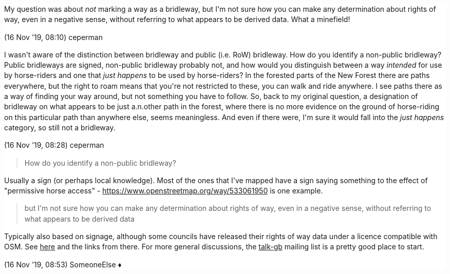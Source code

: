 </div>
<span id="71663"></span>
<div id="comment-71663" class="comment">
<div id="post-71663-score" class="comment-score">
&#10;</div>
<div class="comment-text">
<p>My question was about <em>not</em> marking a way as a bridleway, but I'm not sure how you can make any determination about rights of way, even in a negative sense, without referring to what appears to be derived data. What a minefield!</p>
</div>
<div id="comment-71663-info" class="comment-info">
<span class="comment-age">(16 Nov '19, 08:10)</span> <span class="comment-user userinfo">ceperman</span>
</div>
</div>
<span id="71664"></span>
<div id="comment-71664" class="comment">
<div id="post-71664-score" class="comment-score">
&#10;</div>
<div class="comment-text">
<p>I wasn't aware of the distinction between bridleway and public (i.e. RoW) bridleway. How do you identify a non-public bridleway? Public bridleways are signed, non-public bridleway probably not, and how would you distinguish between a way <em>intended</em> for use by horse-riders and one that <em>just happens</em> to be used by horse-riders? In the forested parts of the New Forest there are paths everywhere, but the right to roam means that you're not restricted to these, you can walk and ride anywhere. I see paths there as a way of finding your way around, but not something you have to follow. So, back to my original question, a designation of bridleway on what appears to be just a.n.other path in the forest, where there is no more evidence on the ground of horse-riding on this particular path than anywhere else, seems meaningless. And even if there were, I'm sure it would fall into the <em>just happens</em> category, so still not a bridleway.</p>
</div>
<div id="comment-71664-info" class="comment-info">
<span class="comment-age">(16 Nov '19, 08:28)</span> <span class="comment-user userinfo">ceperman</span>
</div>
</div>
<span id="71665"></span>
<div id="comment-71665" class="comment">
<div id="post-71665-score" class="comment-score">
&#10;</div>
<div class="comment-text">
<blockquote>
<p>How do you identify a non-public bridleway?</p>
</blockquote>
<p>Usually a sign (or perhaps local knowledge). Most of the ones that I've mapped have a sign saying something to the effect of "permissive horse access" - <a href="https://www.openstreetmap.org/way/533061950">https://www.openstreetmap.org/way/533061950</a> is one example.</p>
<blockquote>
<p>but I'm not sure how you can make any determination about rights of way, even in a negative sense, without referring to what appears to be derived data</p>
</blockquote>
<p>Typically also based on signage, although some councils have released their rights of way data under a licence compatible with OSM. See <a href="https://wiki.openstreetmap.org/wiki/Access_provisions_in_the_United_Kingdom#Public_Rights_of_Way">here</a> and the links from there. For more general discussions, the <a href="https://lists.openstreetmap.org/listinfo/talk-gb">talk-gb</a> mailing list is a pretty good place to start.</p>
</div>
<div id="comment-71665-info" class="comment-info">
<span class="comment-age">(16 Nov '19, 08:53)</span> <span class="comment-user userinfo">SomeoneElse ♦</span>
</div>
</div>
</div>
<div id="comment-tools-71653" class="comment-tools">